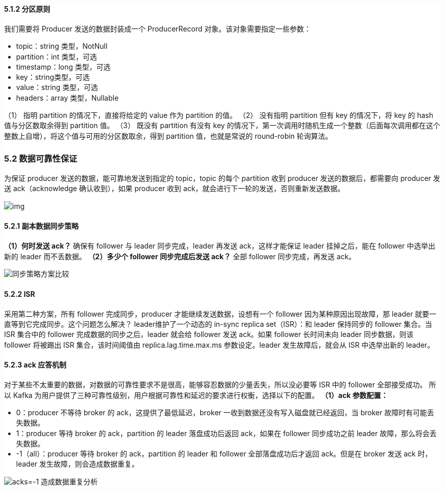 #### 5.1.2 分区原则

我们需要将 Producer 发送的数据封装成一个 ProducerRecord 对象。该对象需要指定一些参数：

- topic：string 类型，NotNull
- partition：int 类型，可选
- timestamp：long 类型，可选
- key：string类型，可选
- value：string 类型，可选
- headers：array 类型，Nullable

（1） 指明 partition 的情况下，直接将给定的 value 作为 partition 的值。
（2） 没有指明 partition 但有 key 的情况下，将 key 的 hash 值与分区数取余得到 partition 值。
（3） 既没有 partition 有没有 key 的情况下，第一次调用时随机生成一个整数（后面每次调用都在这个整数上自增），将这个值与可用的分区数取余，得到 partition 值，也就是常说的 round-robin 轮询算法。

### 5.2 数据可靠性保证

为保证 producer 发送的数据，能可靠地发送到指定的 topic，topic 的每个 partition 收到 producer 发送的数据后，都需要向 producer 发送 ack（acknowledge 确认收到），如果 producer 收到 ack，就会进行下一轮的发送，否则重新发送数据。

![img](/Users/mbpzy/images/16fc0ef625f8c1c6~tplv-t2oaga2asx-watermark.awebp)



#### 5.2.1 副本数据同步策略

**（1）何时发送 ack？**
确保有 follower 与 leader 同步完成，leader 再发送 ack，这样才能保证 leader 挂掉之后，能在 follower 中选举出新的 leader 而不丢数据。
**（2）多少个 follower 同步完成后发送 ack？**
全部 follower 同步完成，再发送 ack。

![同步策略方案比较](/Users/mbpzy/images/16fc0ef626139ae5~tplv-t2oaga2asx-watermark.awebp)



#### 5.2.2 ISR

采用第二种方案，所有 follower 完成同步，producer 才能继续发送数据，设想有一个 follower 因为某种原因出现故障，那 leader 就要一直等到它完成同步。这个问题怎么解决？
leader维护了一个动态的 in-sync replica set（ISR）：和 leader 保持同步的 follower 集合。当 ISR 集合中的 follower 完成数据的同步之后，leader 就会给 follower 发送 ack。如果 follower 长时间未向 leader 同步数据，则该 follower 将被踢出 ISR 集合，该时间阈值由 replica.lag.time.max.ms 参数设定。leader 发生故障后，就会从 ISR 中选举出新的 leader。

#### 5.2.3 ack 应答机制

对于某些不太重要的数据，对数据的可靠性要求不是很高，能够容忍数据的少量丢失，所以没必要等 ISR 中的 follower 全部接受成功。
所以 Kafka 为用户提供了三种可靠性级别，用户根据可靠性和延迟的要求进行权衡，选择以下的配置。
**（1）ack 参数配置：**

- 0：producer 不等待 broker 的 ack，这提供了最低延迟，broker 一收到数据还没有写入磁盘就已经返回，当 broker 故障时有可能丢失数据。
- 1：producer 等待 broker 的 ack，partition 的 leader 落盘成功后返回 ack，如果在 follower 同步成功之前 leader 故障，那么将会丢失数据。
- -1（all）：producer 等待 broker 的 ack，partition 的 leader 和 follower 全部落盘成功后才返回 ack。但是在 broker 发送 ack 时，leader 发生故障，则会造成数据重复。



![acks=-1 造成数据重复分析](/Users/mbpzy/images/16fc0ef62659d31e~tplv-t2oaga2asx-watermark.awebp)
